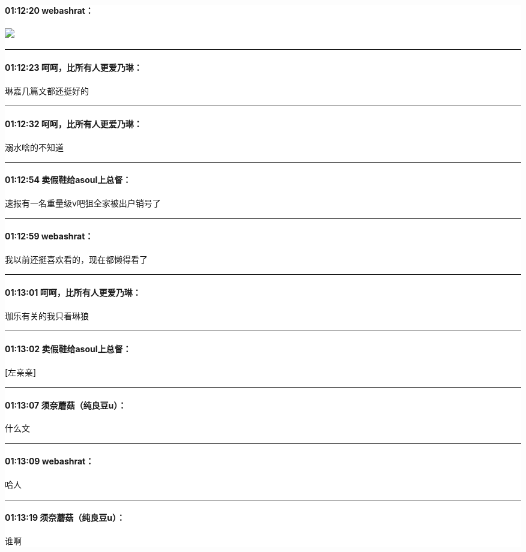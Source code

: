 #### 01:12:20  webashrat：

![](http://gchat.qpic.cn/gchatpic_new/2625239949/614391357-2964427222-C16E7ED4021CD32C0AE92EF3E3970BE6/0?term=2")

*****

#### 01:12:23  呵呵，比所有人更爱乃琳：

琳嘉几篇文都还挺好的

*****

#### 01:12:32  呵呵，比所有人更爱乃琳：

溺水啥的不知道

*****

#### 01:12:54  卖假鞋给asoul上总督：

速报有一名重量级v吧狙全家被出户销号了

*****

#### 01:12:59  webashrat：

我以前还挺喜欢看的，现在都懒得看了

*****

#### 01:13:01  呵呵，比所有人更爱乃琳：

珈乐有关的我只看琳狼

*****

#### 01:13:02  卖假鞋给asoul上总督：

[左亲亲]

*****

#### 01:13:07  须奈蘑菇（纯良豆u）：

什么文

*****

#### 01:13:09  webashrat：

哈人

*****

#### 01:13:19  须奈蘑菇（纯良豆u）：

谁啊
